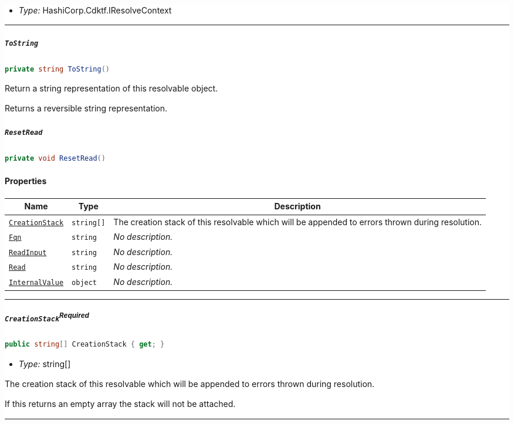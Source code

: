 - *Type:* HashiCorp.Cdktf.IResolveContext

---

##### `ToString` <a name="ToString" id="@cdktf/provider-azurerm.dataAzurermApiManagementGatewayHostNameConfiguration.DataAzurermApiManagementGatewayHostNameConfigurationTimeoutsOutputReference.toString"></a>

```csharp
private string ToString()
```

Return a string representation of this resolvable object.

Returns a reversible string representation.

##### `ResetRead` <a name="ResetRead" id="@cdktf/provider-azurerm.dataAzurermApiManagementGatewayHostNameConfiguration.DataAzurermApiManagementGatewayHostNameConfigurationTimeoutsOutputReference.resetRead"></a>

```csharp
private void ResetRead()
```


#### Properties <a name="Properties" id="Properties"></a>

| **Name** | **Type** | **Description** |
| --- | --- | --- |
| <code><a href="#@cdktf/provider-azurerm.dataAzurermApiManagementGatewayHostNameConfiguration.DataAzurermApiManagementGatewayHostNameConfigurationTimeoutsOutputReference.property.creationStack">CreationStack</a></code> | <code>string[]</code> | The creation stack of this resolvable which will be appended to errors thrown during resolution. |
| <code><a href="#@cdktf/provider-azurerm.dataAzurermApiManagementGatewayHostNameConfiguration.DataAzurermApiManagementGatewayHostNameConfigurationTimeoutsOutputReference.property.fqn">Fqn</a></code> | <code>string</code> | *No description.* |
| <code><a href="#@cdktf/provider-azurerm.dataAzurermApiManagementGatewayHostNameConfiguration.DataAzurermApiManagementGatewayHostNameConfigurationTimeoutsOutputReference.property.readInput">ReadInput</a></code> | <code>string</code> | *No description.* |
| <code><a href="#@cdktf/provider-azurerm.dataAzurermApiManagementGatewayHostNameConfiguration.DataAzurermApiManagementGatewayHostNameConfigurationTimeoutsOutputReference.property.read">Read</a></code> | <code>string</code> | *No description.* |
| <code><a href="#@cdktf/provider-azurerm.dataAzurermApiManagementGatewayHostNameConfiguration.DataAzurermApiManagementGatewayHostNameConfigurationTimeoutsOutputReference.property.internalValue">InternalValue</a></code> | <code>object</code> | *No description.* |

---

##### `CreationStack`<sup>Required</sup> <a name="CreationStack" id="@cdktf/provider-azurerm.dataAzurermApiManagementGatewayHostNameConfiguration.DataAzurermApiManagementGatewayHostNameConfigurationTimeoutsOutputReference.property.creationStack"></a>

```csharp
public string[] CreationStack { get; }
```

- *Type:* string[]

The creation stack of this resolvable which will be appended to errors thrown during resolution.

If this returns an empty array the stack will not be attached.

---